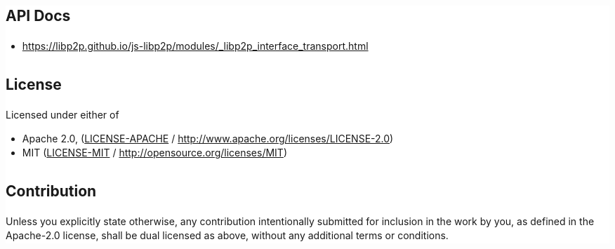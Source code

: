 ## API Docs

- <https://libp2p.github.io/js-libp2p/modules/_libp2p_interface_transport.html>

## License

Licensed under either of

- Apache 2.0, ([LICENSE-APACHE](LICENSE-APACHE) / <http://www.apache.org/licenses/LICENSE-2.0>)
- MIT ([LICENSE-MIT](LICENSE-MIT) / <http://opensource.org/licenses/MIT>)

## Contribution

Unless you explicitly state otherwise, any contribution intentionally submitted for inclusion in the work by you, as defined in the Apache-2.0 license, shall be dual licensed as above, without any additional terms or conditions.
